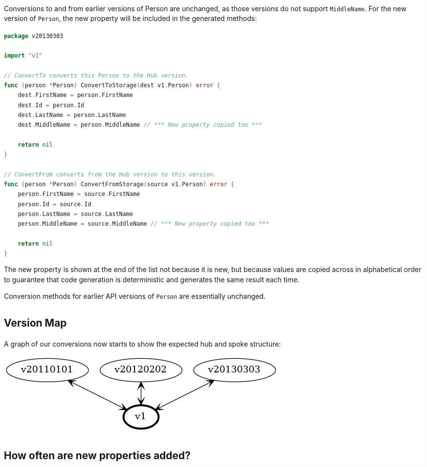 Conversions to and from earlier versions of Person are unchanged, as those versions do not support `MiddleName`. For the new version of `Person`, the new property will be included in the generated methods:

``` go
package v20130303

import "v1"

// ConvertTo converts this Person to the Hub version.
func (person *Person) ConvertToStorage(dest v1.Person) error {
    dest.FirstName = person.FirstName
    dest.Id = person.Id
    dest.LastName = person.LastName
    dest.MiddleName = person.MiddleName // *** New property copied too ***

    return nil
}

// ConvertFrom converts from the Hub version to this version.
func (person *Person) ConvertFromStorage(source v1.Person) error {
    person.FirstName = source.FirstName
    person.Id = source.Id
    person.LastName = source.LastName
    person.MiddleName = source.MiddleName // *** New property copied too ***

    return nil
}
```

The new property is shown at the end of the list not because it is new, but because values are copied across in alphabetical order to guarantee that code generation is deterministic and generates the same result each time.

Conversion methods for earlier API versions of `Person` are essentially unchanged.

## Version Map

A graph of our conversions now starts to show the expected hub and spoke structure:

![](images/case-study-fixed-storage/2013-03-03.png)

## How often are new properties added?
